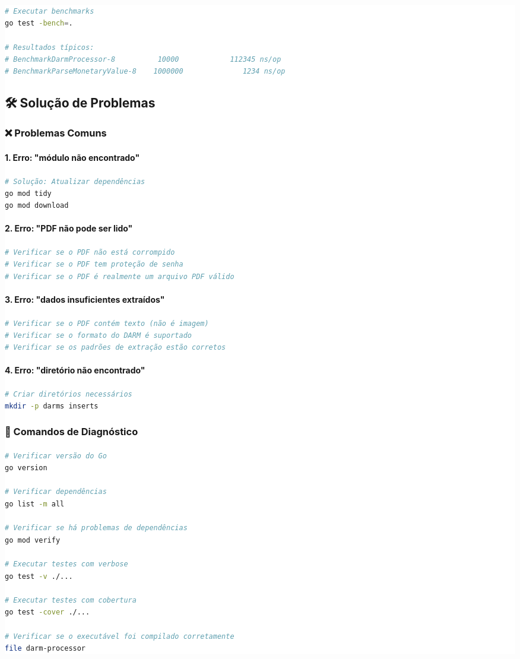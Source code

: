 ```bash
# Executar benchmarks
go test -bench=.

# Resultados típicos:
# BenchmarkDarmProcessor-8          10000            112345 ns/op
# BenchmarkParseMonetaryValue-8    1000000              1234 ns/op
```

## 🛠️ Solução de Problemas

### ❌ Problemas Comuns

#### 1. Erro: "módulo não encontrado"
```bash
# Solução: Atualizar dependências
go mod tidy
go mod download
```

#### 2. Erro: "PDF não pode ser lido"
```bash
# Verificar se o PDF não está corrompido
# Verificar se o PDF tem proteção de senha
# Verificar se o PDF é realmente um arquivo PDF válido
```

#### 3. Erro: "dados insuficientes extraídos"
```bash
# Verificar se o PDF contém texto (não é imagem)
# Verificar se o formato do DARM é suportado
# Verificar se os padrões de extração estão corretos
```

#### 4. Erro: "diretório não encontrado"
```bash
# Criar diretórios necessários
mkdir -p darms inserts
```

### 🔧 Comandos de Diagnóstico

```bash
# Verificar versão do Go
go version

# Verificar dependências
go list -m all

# Verificar se há problemas de dependências
go mod verify

# Executar testes com verbose
go test -v ./...

# Executar testes com cobertura
go test -cover ./...

# Verificar se o executável foi compilado corretamente
file darm-processor
```
